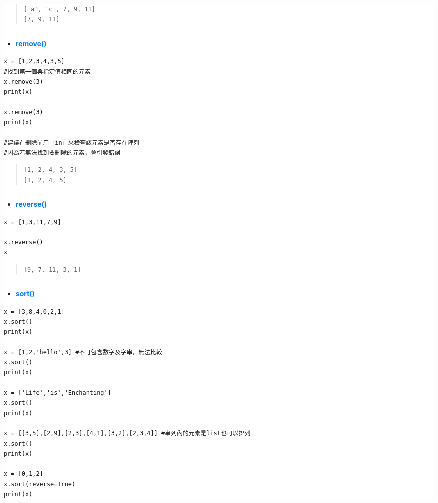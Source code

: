 > ```['a', 'c', 7, 9, 11]```</br>
> ```[7, 9, 11]```
##
* <font color="#0080FF">**remove()**</font>

```python=+
x = [1,2,3,4,3,5]
#找到第一個與指定值相同的元素
x.remove(3)
print(x)

x.remove(3)
print(x)

#建議在刪除前用「in」來檢查該元素是否存在陣列
#因為若無法找到要刪除的元素，會引發錯誤
```

> ```[1, 2, 4, 3, 5]```</br>
> ```[1, 2, 4, 5]```
##
* <font color="#0080FF">**reverse()**</font>

```python=+
x = [1,3,11,7,9]

x.reverse()
x
```

> ```[9, 7, 11, 3, 1]```
##
* <font color="#0080FF">**sort()**</font>

```python=+
x = [3,8,4,0,2,1]
x.sort()
print(x)

x = [1,2,'hello',3] #不可包含數字及字串，無法比較
x.sort()
print(x)

x = ['Life','is','Enchanting']
x.sort()
print(x)

x = [[3,5],[2,9],[2,3],[4,1],[3,2],[2,3,4]] #串列內的元素是list也可以排列
x.sort()
print(x)

x = [0,1,2]
x.sort(reverse=True)
print(x)
```
